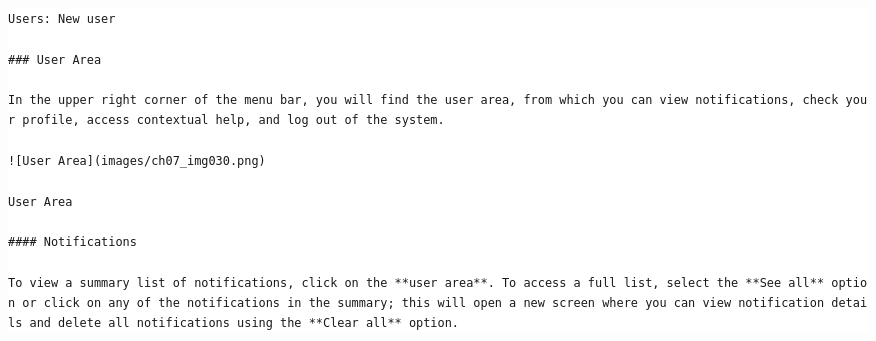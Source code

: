     Users: New user

    ### User Area

    In the upper right corner of the menu bar, you will find the user area, from which you can view notifications, check your profile, access contextual help, and log out of the system.

    ![User Area](images/ch07_img030.png)

    User Area

    #### Notifications

    To view a summary list of notifications, click on the **user area**. To access a full list, select the **See all** option or click on any of the notifications in the summary; this will open a new screen where you can view notification details and delete all notifications using the **Clear all** option.
